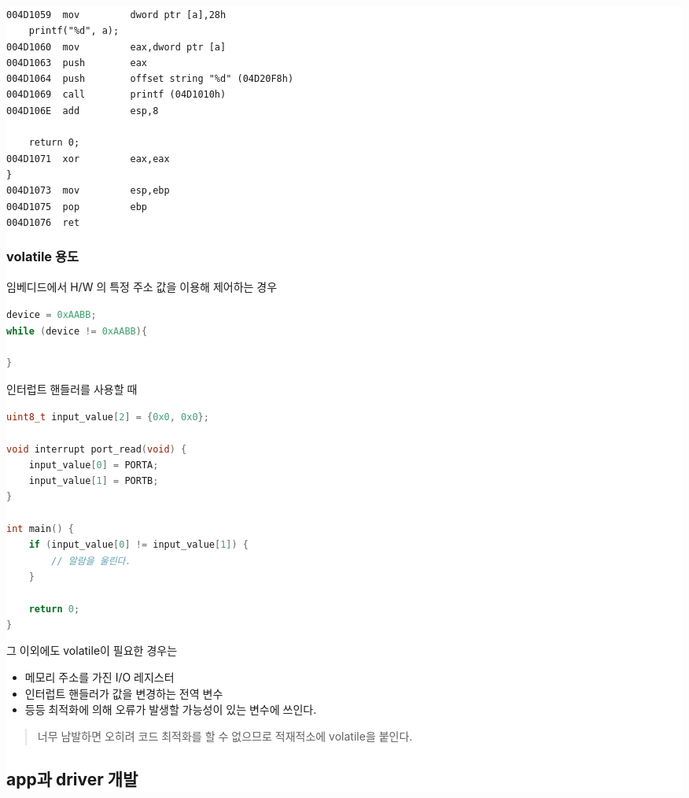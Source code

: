 ```
004D1059  mov         dword ptr [a],28h  
	printf("%d", a);
004D1060  mov         eax,dword ptr [a]  
004D1063  push        eax  
004D1064  push        offset string "%d" (04D20F8h)  
004D1069  call        printf (04D1010h)  
004D106E  add         esp,8  

	return 0;
004D1071  xor         eax,eax  
}
004D1073  mov         esp,ebp  
004D1075  pop         ebp  
004D1076  ret  
```

### volatile 용도

임베디드에서 H/W 의 특정 주소 값을 이용해 제어하는 경우

```c
device = 0xAABB;
while (device != 0xAABB){

}
```

인터럽트 핸들러를 사용할 때

```c
uint8_t input_value[2] = {0x0, 0x0};

void interrupt port_read(void) {
    input_value[0] = PORTA;
    input_value[1] = PORTB;
}

int main() {
    if (input_value[0] != input_value[1]) {
        // 알람을 울린다.
    }

    return 0;
}
```

그 이외에도 volatile이 필요한 경우는

- 메모리 주소를 가진 I/O 레지스터
- 인터럽트 핸들러가 값을 변경하는 전역 변수
- 등등 최적화에 의해 오류가 발생할 가능성이 있는 변수에 쓰인다.

> 너무 남발하면 오히려 코드 최적화를 할 수 없으므로 적재적소에 volatile을 붙인다.

## app과 driver 개발
